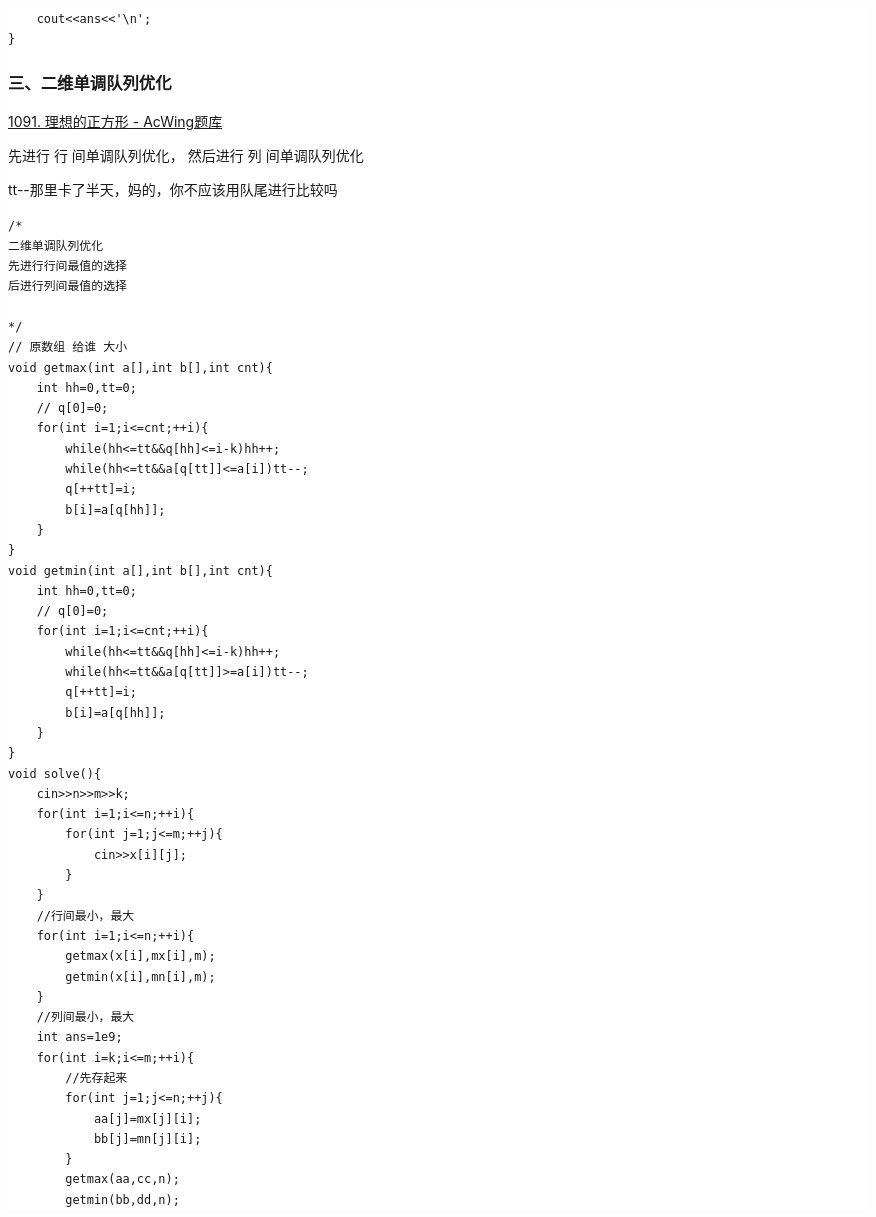 ```
    cout<<ans<<'\n';
}
```



### 三、二维单调队列优化

[1091. 理想的正方形 - AcWing题库](https://www.acwing.com/problem/content/description/1093/)



先进行 行 间单调队列优化， 然后进行 列 间单调队列优化

tt--那里卡了半天，妈的，你不应该用队尾进行比较吗

```
/*
二维单调队列优化
先进行行间最值的选择
后进行列间最值的选择

*/
// 原数组 给谁 大小
void getmax(int a[],int b[],int cnt){
    int hh=0,tt=0;
    // q[0]=0;
    for(int i=1;i<=cnt;++i){
        while(hh<=tt&&q[hh]<=i-k)hh++;
        while(hh<=tt&&a[q[tt]]<=a[i])tt--;
        q[++tt]=i;
        b[i]=a[q[hh]];
    }
}
void getmin(int a[],int b[],int cnt){
    int hh=0,tt=0;
    // q[0]=0;
    for(int i=1;i<=cnt;++i){
        while(hh<=tt&&q[hh]<=i-k)hh++;
        while(hh<=tt&&a[q[tt]]>=a[i])tt--;
        q[++tt]=i;
        b[i]=a[q[hh]];
    }
}
void solve(){
    cin>>n>>m>>k;
    for(int i=1;i<=n;++i){
        for(int j=1;j<=m;++j){
            cin>>x[i][j];
        }
    }
    //行间最小，最大
    for(int i=1;i<=n;++i){
        getmax(x[i],mx[i],m);
        getmin(x[i],mn[i],m);
    }
    //列间最小，最大
    int ans=1e9;
    for(int i=k;i<=m;++i){
        //先存起来
        for(int j=1;j<=n;++j){
            aa[j]=mx[j][i];
            bb[j]=mn[j][i];
        }
        getmax(aa,cc,n);
        getmin(bb,dd,n);
```